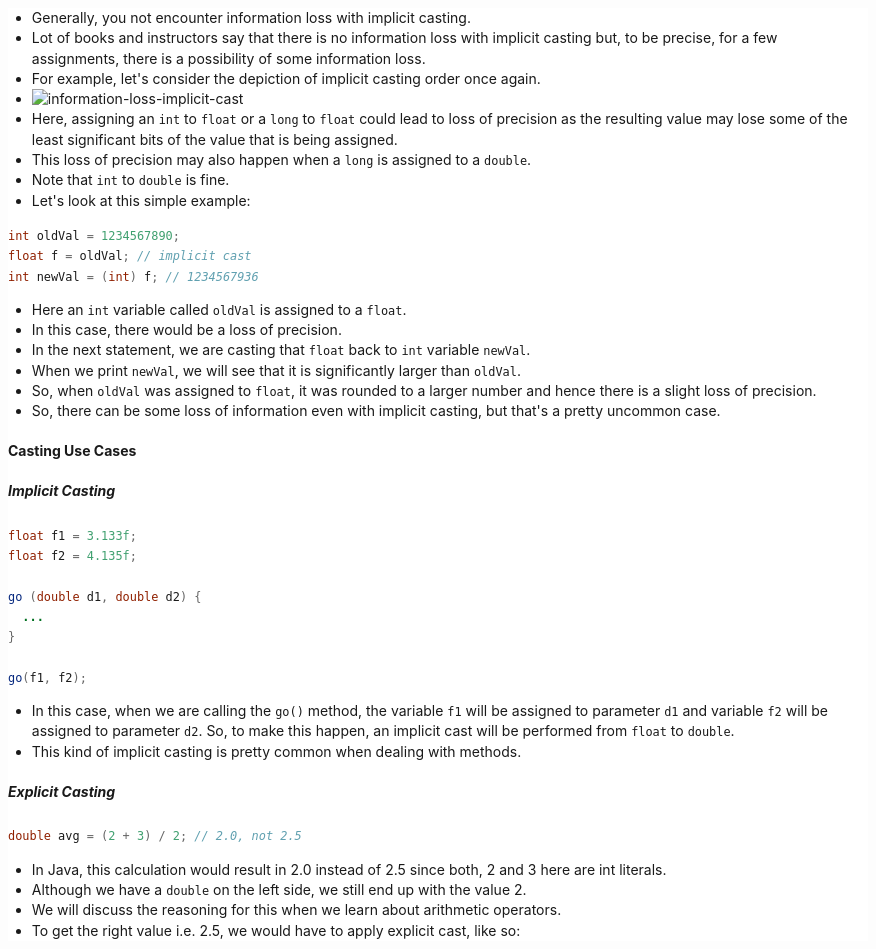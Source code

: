 - Generally, you not encounter information loss with implicit casting.
- Lot of books and instructors say that there is no information loss with implicit casting but, to be precise, for a few assignments, there is a possibility of some information loss.
- For example, let's consider the depiction of implicit casting order once again.
- ![information-loss-implicit-cast](https://github.com/user-attachments/assets/92685e87-c11a-4eab-8a2d-eff743777502)
- Here, assigning an `int` to `float` or a `long` to `float` could lead to loss of precision as the resulting value may lose some of the least significant bits of the value that is being assigned.
- This loss of precision may also happen when a `long` is assigned to a `double`.
- Note that `int` to `double` is fine.
- Let's look at this simple example:

```java
int oldVal = 1234567890;
float f = oldVal; // implicit cast
int newVal = (int) f; // 1234567936
```

- Here an `int` variable called `oldVal` is assigned to a `float`.
- In this case, there would be a loss of precision.
- In the next statement, we are casting that `float` back to `int` variable `newVal`.
- When we print `newVal`, we will see that it is significantly larger than `oldVal`.
- So, when `oldVal` was assigned to `float`, it was rounded to a larger number and hence there is a slight loss of precision.
- So, there can be some loss of information even with implicit casting, but that's a pretty uncommon case.

#### Casting Use Cases

##### Implicit Casting

```java
float f1 = 3.133f;
float f2 = 4.135f;

go (double d1, double d2) {
  ...
}

go(f1, f2);
```

- In this case, when we are calling the `go()` method, the variable `f1` will be assigned to parameter `d1` and variable `f2` will be assigned to parameter `d2`. So, to make this happen, an implicit cast will be performed from `float` to `double`.
- This kind of implicit casting is pretty common when dealing with methods.

##### Explicit Casting

```java
double avg = (2 + 3) / 2; // 2.0, not 2.5
```

- In Java, this calculation would result in 2.0 instead of 2.5 since both, 2 and 3 here are int literals.
- Although we have a `double` on the left side, we still end up with the value 2.
- We will discuss the reasoning for this when we learn about arithmetic operators.
- To get the right value i.e. 2.5, we would have to apply explicit cast, like so:
